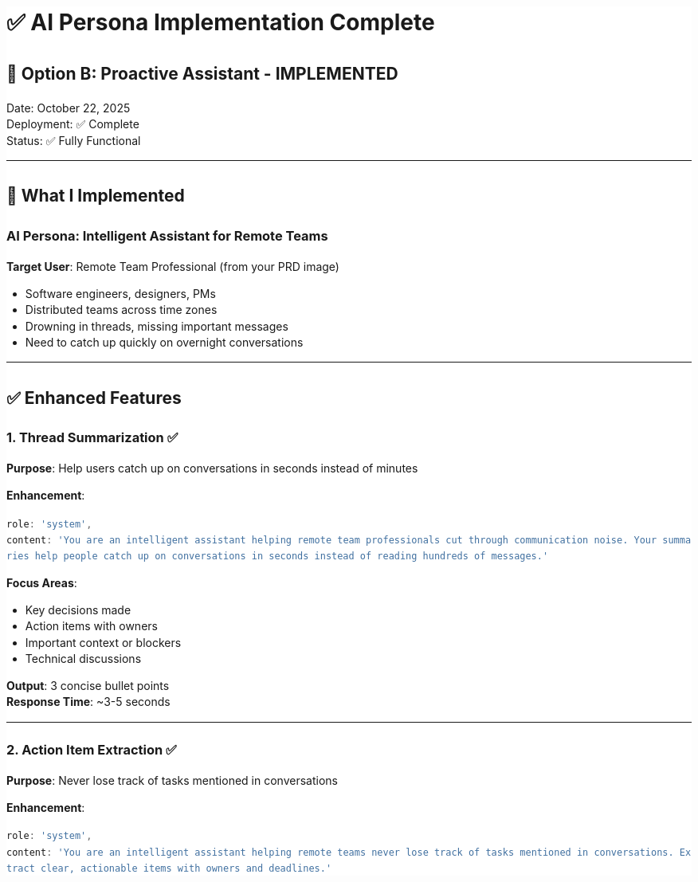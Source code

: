 # ✅ AI Persona Implementation Complete

## 🤖 **Option B: Proactive Assistant - IMPLEMENTED**

Date: October 22, 2025  
Deployment: ✅ Complete  
Status: ✅ Fully Functional

---

## 🎯 **What I Implemented**

### **AI Persona: Intelligent Assistant for Remote Teams**

**Target User**: Remote Team Professional (from your PRD image)
- Software engineers, designers, PMs
- Distributed teams across time zones
- Drowning in threads, missing important messages
- Need to catch up quickly on overnight conversations

---

## ✅ **Enhanced Features**

### **1. Thread Summarization** ✅
**Purpose**: Help users catch up on conversations in seconds instead of minutes

**Enhancement**:
```typescript
role: 'system',
content: 'You are an intelligent assistant helping remote team professionals cut through communication noise. Your summaries help people catch up on conversations in seconds instead of reading hundreds of messages.'
```

**Focus Areas**:
- Key decisions made
- Action items with owners
- Important context or blockers
- Technical discussions

**Output**: 3 concise bullet points  
**Response Time**: ~3-5 seconds

---

### **2. Action Item Extraction** ✅
**Purpose**: Never lose track of tasks mentioned in conversations

**Enhancement**:
```typescript
role: 'system',
content: 'You are an intelligent assistant helping remote teams never lose track of tasks mentioned in conversations. Extract clear, actionable items with owners and deadlines.'
```
